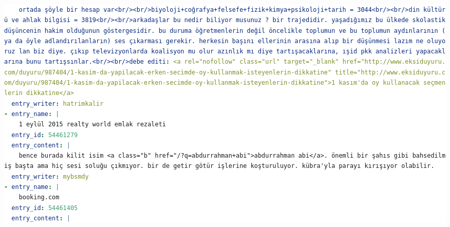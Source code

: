 ```yaml
    ortada şöyle bir hesap var<br/><br/>biyoloji+coğrafya+felsefe+fizik+kimya+psikoloji+tarih = 3044<br/><br/>din kültürü ve ahlak bilgisi = 3819<br/><br/>arkadaşlar bu nedir biliyor musunuz ? bir trajedidir. yaşadığımız bu ülkede skolastik düşüncenin hakim olduğunun göstergesidir. bu duruma öğretmenlerin değil öncelikle toplumun ve bu toplumun aydınlarının ( ya da öyle adlandırılanların) ses çıkarması gerekir. herkesin başını ellerinin arasına alıp bir düşünmesi lazım ne oluyoruz lan biz diye. çıkıp televizyonlarda koalisyon mu olur azınlık mı diye tartışacaklarına, ışid pkk analizleri yapacaklarına bunu tartışsınlar.<br/><br/>debe editi: <a rel="nofollow" class="url" target="_blank" href="http://www.eksiduyuru.com/duyuru/987404/1-kasim-da-yapilacak-erken-secimde-oy-kullanmak-isteyenlerin-dikkatine" title="http://www.eksiduyuru.com/duyuru/987404/1-kasim-da-yapilacak-erken-secimde-oy-kullanmak-isteyenlerin-dikkatine">1 kasım'da oy kullanacak seçmenlerin dikkatine</a>
  entry_writer: hatrimkalir
- entry_name: |
    1 eylül 2015 realty world emlak rezaleti
  entry_id: 54461279
  entry_content: |
    bence burada kilit isim <a class="b" href="/?q=abdurrahman+abi">abdurrahman abi</a>. önemli bir şahıs gibi bahsedilmiş başta ama hiç sesi soluğu çıkmıyor. bir de getir götür işlerine koşturuluyor. kübra'yla parayı kırışıyor olabilir.
  entry_writer: mybsmdy
- entry_name: |
    booking.com
  entry_id: 54461405
  entry_content: |
```